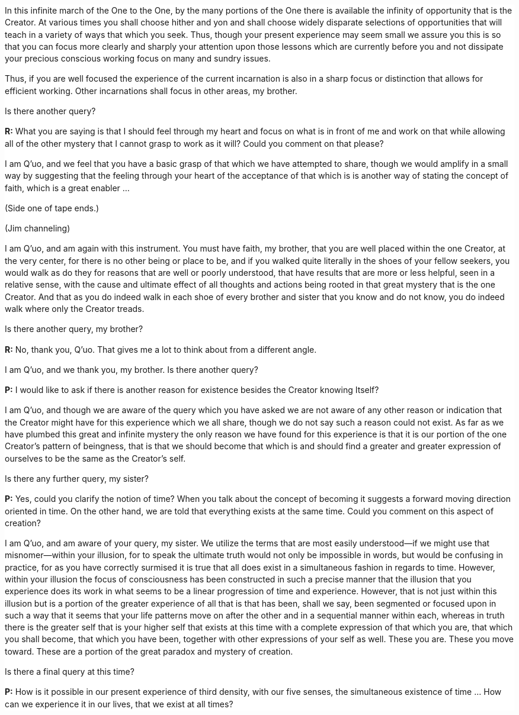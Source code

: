 <p>In this infinite march of the One to the One, by the many portions of the One there is available the infinity of opportunity that is the Creator. At various times you shall choose hither and yon and shall choose widely disparate selections of opportunities that will teach in a variety of ways that which you seek. Thus, though your present experience may seem small we assure you this is so that you can focus more clearly and sharply your attention upon those lessons which are currently before you and not dissipate your precious conscious working focus on many and sundry issues.</p>
<p>Thus, if you are well focused the experience of the current incarnation is also in a sharp focus or distinction that allows for efficient working. Other incarnations shall focus in other areas, my brother.</p>
<p>Is there another query?</p>
<p><strong>R:</strong> What you are saying is that I should feel through my heart and focus on what is in front of me and work on that while allowing all of the other mystery that I cannot grasp to work as it will? Could you comment on that please?</p>
<p>I am Q’uo, and we feel that you have a basic grasp of that which we have attempted to share, though we would amplify in a small way by suggesting that the feeling through your heart of the acceptance of that which is is another way of stating the concept of faith, which is a great enabler …</p>
<p class="comment">(Side one of tape ends.)</p>
<p class="channel-type">(Jim channeling)</p>
<p>I am Q’uo, and am again with this instrument. You must have faith, my brother, that you are well placed within the one Creator, at the very center, for there is no other being or place to be, and if you walked quite literally in the shoes of your fellow seekers, you would walk as do they for reasons that are well or poorly understood, that have results that are more or less helpful, seen in a relative sense, with the cause and ultimate effect of all thoughts and actions being rooted in that great mystery that is the one Creator. And that as you do indeed walk in each shoe of every brother and sister that you know and do not know, you do indeed walk where only the Creator treads.</p>
<p>Is there another query, my brother?</p>
<p><strong>R:</strong> No, thank you, Q’uo. That gives me a lot to think about from a different angle.</p>
<p>I am Q’uo, and we thank you, my brother. Is there another query?</p>
<p><strong>P:</strong> I would like to ask if there is another reason for existence besides the Creator knowing Itself?</p>
<p>I am Q’uo, and though we are aware of the query which you have asked we are not aware of any other reason or indication that the Creator might have for this experience which we all share, though we do not say such a reason could not exist. As far as we have plumbed this great and infinite mystery the only reason we have found for this experience is that it is our portion of the one Creator’s pattern of beingness, that is that we should become that which is and should find a greater and greater expression of ourselves to be the same as the Creator’s self.</p>
<p>Is there any further query, my sister?</p>
<p><strong>P:</strong> Yes, could you clarify the notion of time? When you talk about the concept of becoming it suggests a forward moving direction oriented in time. On the other hand, we are told that everything exists at the same time. Could you comment on this aspect of creation?</p>
<p>I am Q’uo, and am aware of your query, my sister. We utilize the terms that are most easily understood—if we might use that misnomer—within your illusion, for to speak the ultimate truth would not only be impossible in words, but would be confusing in practice, for as you have correctly surmised it is true that all does exist in a simultaneous fashion in regards to time. However, within your illusion the focus of consciousness has been constructed in such a precise manner that the illusion that you experience does its work in what seems to be a linear progression of time and experience. However, that is not just within this illusion but is a portion of the greater experience of all that is that has been, shall we say, been segmented or focused upon in such a way that it seems that your life patterns move on after the other and in a sequential manner within each, whereas in truth there is the greater self that is your higher self that exists at this time with a complete expression of that which you are, that which you shall become, that which you have been, together with other expressions of your self as well. These you are. These you move toward. These are a portion of the great paradox and mystery of creation.</p>
<p>Is there a final query at this time?</p>
<p><strong>P:</strong> How is it possible in our present experience of third density, with our five senses, the simultaneous existence of time … How can we experience it in our lives, that we exist at all times?</p>
